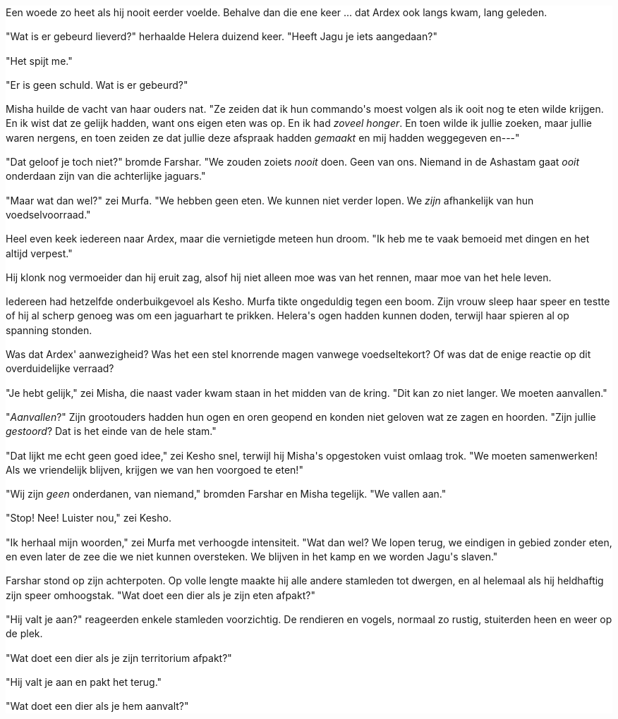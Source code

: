 Een woede zo heet als hij nooit eerder voelde. Behalve dan die ene keer ... dat Ardex ook langs kwam, lang geleden.

"Wat is er gebeurd lieverd?" herhaalde Helera duizend keer. "Heeft Jagu je iets aangedaan?"

"Het spijt me."

"Er is geen schuld. Wat is er gebeurd?"

Misha huilde de vacht van haar ouders nat. "Ze zeiden dat ik hun commando's moest volgen als ik ooit nog te eten wilde krijgen. En ik wist dat ze gelijk hadden, want ons eigen eten was op. En ik had _zoveel honger_. En toen wilde ik jullie zoeken, maar jullie waren nergens, en toen zeiden ze dat jullie deze afspraak hadden _gemaakt_ en mij hadden weggegeven en---"

"Dat geloof je toch niet?" bromde Farshar. "We zouden zoiets _nooit_ doen. Geen van ons. Niemand in de Ashastam gaat _ooit_ onderdaan zijn van die achterlijke jaguars."

"Maar wat dan wel?" zei Murfa. "We hebben geen eten. We kunnen niet verder lopen. We _zijn_ afhankelijk van hun voedselvoorraad."

Heel even keek iedereen naar Ardex, maar die vernietigde meteen hun droom. "Ik heb me te vaak bemoeid met dingen en het altijd verpest." 

Hij klonk nog vermoeider dan hij eruit zag, alsof hij niet alleen moe was van het rennen, maar moe van het hele leven.

Iedereen had hetzelfde onderbuikgevoel als Kesho. Murfa tikte ongeduldig tegen een boom. Zijn vrouw sleep haar speer en testte of hij al scherp genoeg was om een jaguarhart te prikken. Helera's ogen hadden kunnen doden, terwijl haar spieren al op spanning stonden. 

Was dat Ardex' aanwezigheid? Was het een stel knorrende magen vanwege voedseltekort? Of was dat de enige reactie op dit overduidelijke verraad?

"Je hebt gelijk," zei Misha, die naast vader kwam staan in het midden van de kring. "Dit kan zo niet langer. We moeten aanvallen."

"_Aanvallen_?" Zijn grootouders hadden hun ogen en oren geopend en konden niet geloven wat ze zagen en hoorden. "Zijn jullie _gestoord_? Dat is het einde van de hele stam."

"Dat lijkt me echt geen goed idee," zei Kesho snel, terwijl hij Misha's opgestoken vuist omlaag trok. "We moeten samenwerken! Als we vriendelijk blijven, krijgen we van hen voorgoed te eten!"

"Wij zijn _geen_ onderdanen, van niemand," bromden Farshar en Misha tegelijk. "We vallen aan."

"Stop! Nee! Luister nou," zei Kesho. 

"Ik herhaal mijn woorden," zei Murfa met verhoogde intensiteit. "Wat dan wel? We lopen terug, we eindigen in gebied zonder eten, en even later de zee die we niet kunnen oversteken. We blijven in het kamp en we worden Jagu's slaven."

Farshar stond op zijn achterpoten. Op volle lengte maakte hij alle andere stamleden tot dwergen, en al helemaal als hij heldhaftig zijn speer omhoogstak. "Wat doet een dier als je zijn eten afpakt?"

"Hij valt je aan?" reageerden enkele stamleden voorzichtig. De rendieren en vogels, normaal zo rustig, stuiterden heen en weer op de plek.

"Wat doet een dier als je zijn territorium afpakt?"

"Hij valt je aan en pakt het terug."

"Wat doet een dier als je hem aanvalt?"

